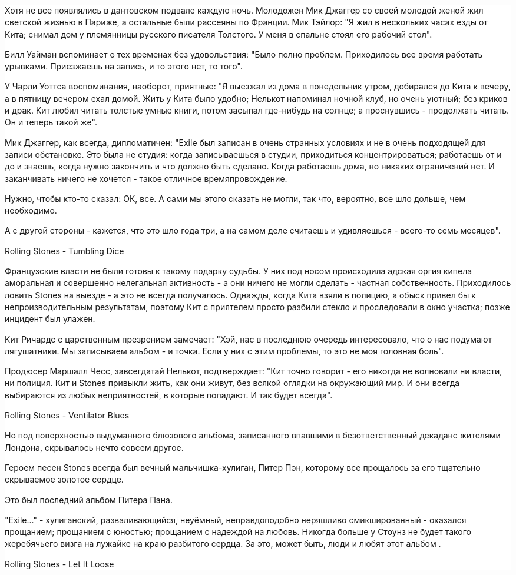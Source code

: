 Хотя не все появлялись в дантовском подвале каждую ночь. Молодожен Мик Джаггер со своей молодой женой жил светской жизнью в Париже, а остальные были рассеяны по Франции. Мик Тэйлор: "Я жил в нескольких часах езды от Кита; снимал дом у племянницы русского писателя Толстого. У меня в спальне стоял его рабочий стол".

Билл Уайман вспоминает о тех временах без удовольствия: "Было полно проблем. Приходилось все время работать урывками. Приезжаешь на запись, и то этого нет, то того".

У Чарли Уоттса воспоминания, наоборот, приятные: "Я выезжал из дома в понедельник утром, добирался до Кита к вечеру, а в пятницу вечером ехал домой. Жить у Кита было удобно; Нелькот напоминал ночной клуб, но очень уютный; без криков и драк. Кит любил читать толстые умные книги, потом засыпал где-нибудь на солнце; а проснувшись - продолжать читать. Он и теперь такой же".

Мик Джаггер, как всегда, дипломатичен: "Exile был записан в очень странных условиях и не в очень подходящей для записи обстановке. Это была не студия: когда записываешься в студии, приходиться концентрироваться; работаешь от и до и знаешь, когда нужно закончить и что должно быть сделано. Когда работаешь дома, но никаких ограничений нет. И заканчивать ничего не хочется - такое отличное времяпровождение.

Нужно, чтобы кто-то сказал: ОК, все. А сами мы этого сказать не могли, так что, вероятно, все шло дольше, чем необходимо.

А с другой стороны - кажется, что это шло года три, а на самом деле считаешь и удивляешься - всего-то семь месяцев".

Rolling Stones - Tumbling Dice

Французские власти не были готовы к такому подарку судьбы. У них под носом происходила адская оргия кипела аморальная и совершенно нелегальная активность - а они ничего не могли сделать - частная собственность. Приходилось ловить Stones на выезде - а это не всегда получалось. Однажды, когда Кита взяли в полицию, а обыск привел бы к непроизводительным результатам, поэтому Кит с приятелем просто разбили стекло и проследовали в окно участка; позже инцидент был улажен.

Кит Ричардс с царственным презрением замечает: "Хэй, нас в последнюю очередь интересовало, что о нас подумают лягушатники. Мы записываем альбом - и точка. Если у них с этим проблемы, то это не моя головная боль".

Продюсер Маршалл Чесс, завсегдатай Нелькот, подтверждает: "Кит точно говорит - его никогда не волновали ни власти, ни полиция. Кит и Stones привыкли жить, как они живут, без всякой оглядки на окружающий мир. И они всегда выбираются из любых неприятностей, в которые попадают. И так будет всегда".

Rolling Stones - Ventilator Blues

Но под поверхностью выдуманного блюзового альбома, записанного впавшими в безответственный декаданс жителями Лондона, скрывалось нечто совсем другое.

Героем песен Stones всегда был вечный мальчишка-хулиган, Питер Пэн, которому все прощалось за его тщательно скрываемое золотое сердце.

Это был последний альбом Питера Пэна.

"Exile..." - хулиганский, разваливающийся, неуёмный, неправдоподобно неряшливо cмикшированный - оказался прощанием; прощанием с юностью; прощанием с надеждой на любовь. Никогда больше у Стоунз не будет такого жеребячьего визга на лужайке на краю разбитого сердца. За это, может быть, люди и любят этот альбом .

Rolling Stones - Let It Loose
